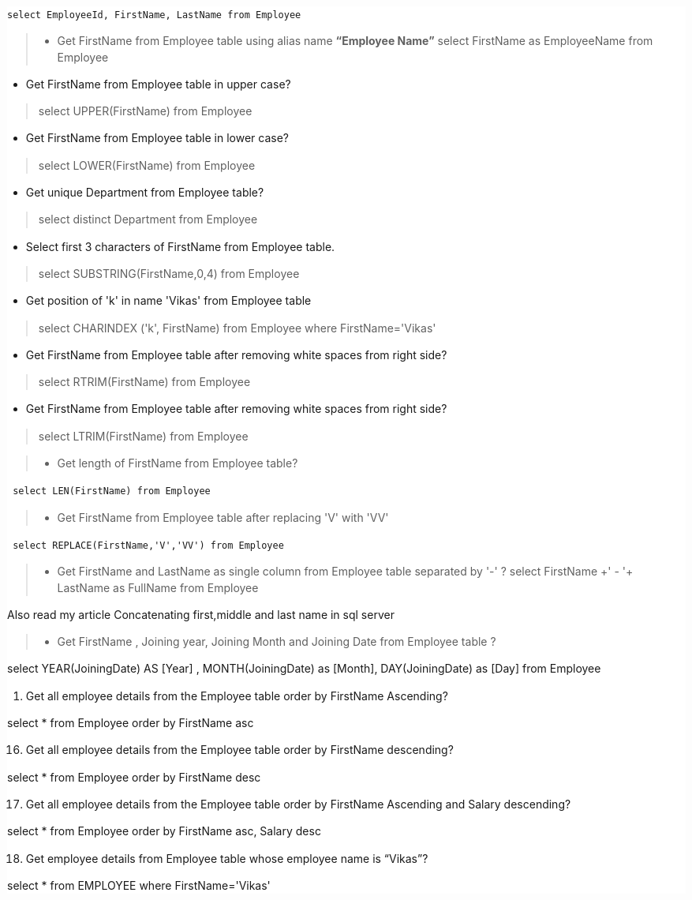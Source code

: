     select EmployeeId, FirstName, LastName from Employee

> * Get FirstName from Employee table using alias name **“Employee Name”**
> select FirstName as EmployeeName  from Employee

* Get FirstName from Employee table in upper case?
> select UPPER(FirstName) from Employee

* Get FirstName from Employee table in lower case?
> select LOWER(FirstName) from Employee

* Get unique Department from Employee table?
> select distinct Department from Employee

* Select first 3 characters of FirstName from Employee table.
> select SUBSTRING(FirstName,0,4) from Employee

* Get position of 'k' in name 'Vikas' from Employee table
> select CHARINDEX ('k', FirstName) from Employee where FirstName='Vikas'

* Get FirstName from Employee table after removing white spaces from right side?
> select RTRIM(FirstName) from Employee

* Get FirstName from Employee table after removing white spaces from right side?
> select LTRIM(FirstName) from Employee

> * Get length of FirstName from Employee table?

     select LEN(FirstName) from Employee

> * Get FirstName from Employee table after replacing 'V' with 'VV'

     select REPLACE(FirstName,'V','VV') from Employee

> * Get FirstName and LastName as single column from Employee table separated by
'-' ?
> select FirstName +' - '+ LastName as FullName from Employee

Also read my article Concatenating first,middle and last name in sql server

> * Get FirstName , Joining year, Joining Month and Joining Date from Employee table ?

select YEAR(JoiningDate) AS [Year] , MONTH(JoiningDate) as [Month],
DAY(JoiningDate) as [Day] from Employee

1)   Get all employee details from the Employee table order by FirstName Ascending?

select * from Employee order by FirstName asc 

16)  Get all employee details from the Employee table order by FirstName descending?

select * from Employee order by FirstName desc 

17)  Get all employee details from the Employee table order by FirstName Ascending and Salary descending?

select * from Employee order by FirstName asc, Salary desc 

18)  Get employee details from Employee table whose employee name is “Vikas”?

select * from EMPLOYEE where FirstName='Vikas'
